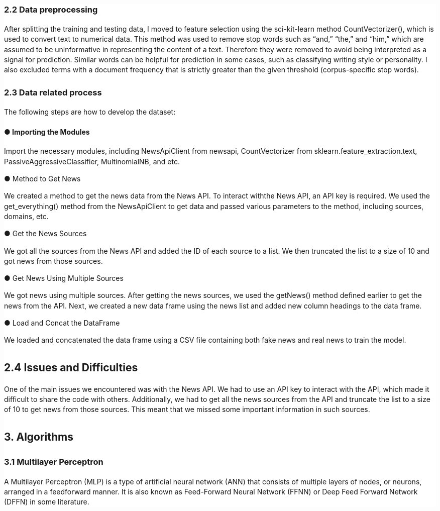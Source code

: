 ### 2.2 Data preprocessing

After splitting the training and testing data, I moved to feature selection using the sci-kit-learn
method CountVectorizer(), which is used to convert text to numerical data. This method was
used to remove stop words such as “and,” “the,” and “him,” which are assumed to be
uninformative in representing the content of a text. Therefore they were removed to avoid being
interpreted as a signal for prediction. Similar words can be helpful for prediction in some cases,
such as classifying writing style or personality. I also excluded terms with a document frequency
that is strictly greater than the given threshold (corpus-specific stop words).

### 2.3 Data related process
The following steps are how to develop the dataset:

#### ● Importing the Modules
Import the necessary modules, including NewsApiClient from newsapi, CountVectorizer from
sklearn.feature_extraction.text, PassiveAggressiveClassifier, MultinomialNB, and etc.

● Method to Get News

We created a method to get the news data from the News API. To interact withthe News API, an
API key is required. We used the get_everything() method from the NewsApiClient to get data
and passed various parameters to the method, including sources, domains, etc.

● Get the News Sources

We got all the sources from the News API and added the ID of each source to a list. We then
truncated the list to a size of 10 and got news from those sources.

● Get News Using Multiple Sources

We got news using multiple sources. After getting the news sources, we used the getNews()
method defined earlier to get the news from the API. Next, we created a new data frame using
the news list and added new column headings to the data frame.

● Load and Concat the DataFrame

We loaded and concatenated the data frame using a CSV file containing both fake news and
real news to train the model.

## 2.4 Issues and Difficulties

One of the main issues we encountered was with the News API. We had to use an API key to
interact with the API, which made it difficult to share the code with others. Additionally, we had to
get all the news sources from the API and truncate the list to a size of 10 to get news from those
sources. This meant that we missed some important information in such sources.

## 3. Algorithms

### 3.1 Multilayer Perceptron

A Multilayer Perceptron (MLP) is a type of artificial neural network (ANN) that consists of
multiple layers of nodes, or neurons, arranged in a feedforward manner. It is also known as
Feed-Forward Neural Network (FFNN) or Deep Feed Forward Network (DFFN) in some
literature.

